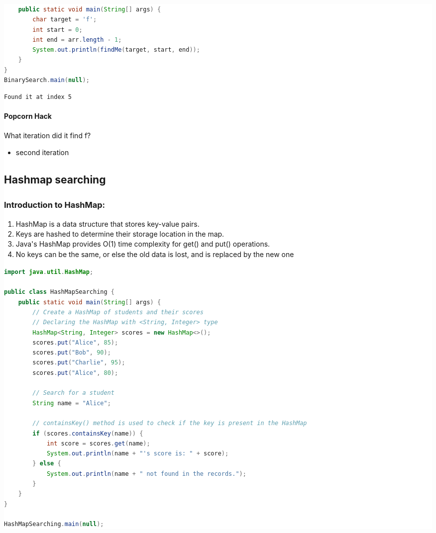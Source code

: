 ```java
    public static void main(String[] args) {
        char target = 'f';
        int start = 0;
        int end = arr.length - 1;
        System.out.println(findMe(target, start, end));
    }
}
BinarySearch.main(null);
```

    Found it at index 5


<h4> Popcorn Hack </h4>

What iteration did it find f?
- second iteration

## Hashmap searching

### Introduction to HashMap:
1. HashMap is a data structure that stores key-value pairs.
2. Keys are hashed to determine their storage location in the map.
3. Java's HashMap provides O(1) time complexity for get() and put() operations.
4. No keys can be the same, or else the old data is lost, and is replaced by the new one


```java
import java.util.HashMap;

public class HashMapSearching {
    public static void main(String[] args) {
        // Create a HashMap of students and their scores
        // Declaring the HashMap with <String, Integer> type
        HashMap<String, Integer> scores = new HashMap<>();
        scores.put("Alice", 85);
        scores.put("Bob", 90);
        scores.put("Charlie", 95);
        scores.put("Alice", 80);

        // Search for a student
        String name = "Alice";

        // containsKey() method is used to check if the key is present in the HashMap
        if (scores.containsKey(name)) {
            int score = scores.get(name);
            System.out.println(name + "'s score is: " + score);
        } else {
            System.out.println(name + " not found in the records.");
        }
    }
}

HashMapSearching.main(null);

```
